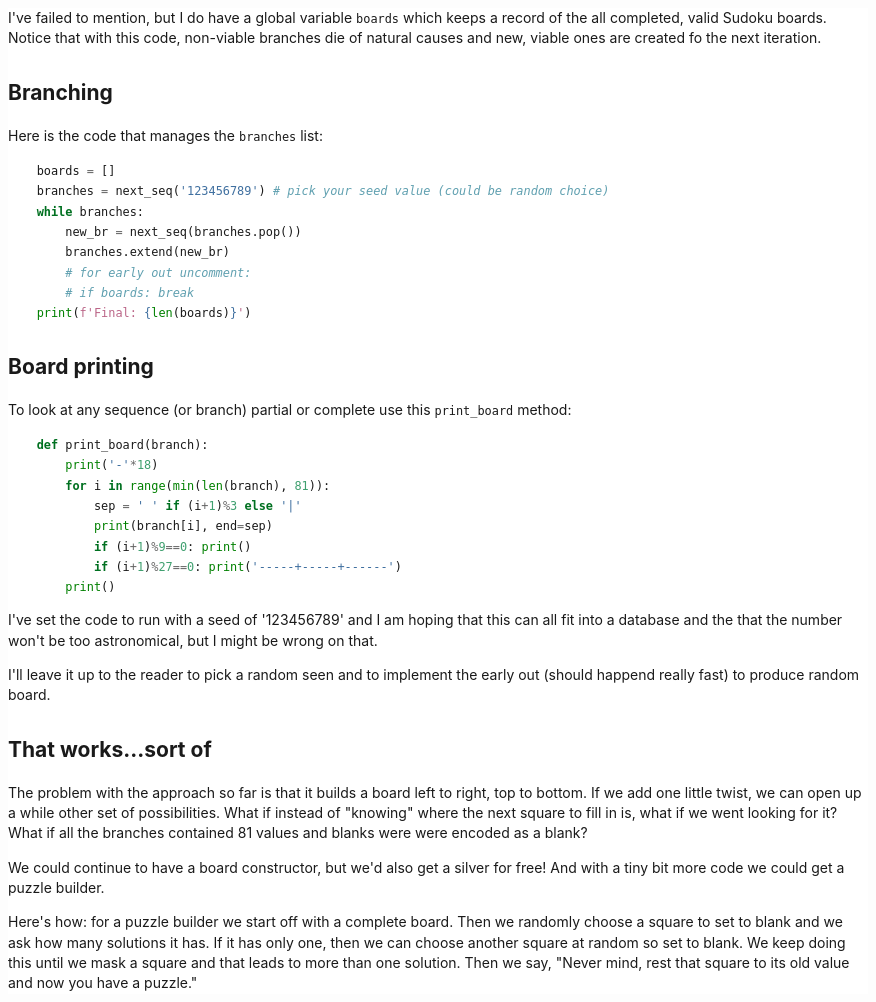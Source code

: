 I've failed to mention, but I do have a global variable `boards` which keeps a record of the all completed, valid Sudoku boards. Notice that with this code, non-viable branches die of natural causes and new, viable ones are created fo the next iteration.

## Branching
Here is the code that manages the `branches` list:

```python
    boards = []
    branches = next_seq('123456789') # pick your seed value (could be random choice)
    while branches:
        new_br = next_seq(branches.pop())
        branches.extend(new_br)
        # for early out uncomment: 
        # if boards: break
    print(f'Final: {len(boards)}')
```

## Board printing
To look at any sequence (or branch) partial or complete use this `print_board` method:

```python
    def print_board(branch):
        print('-'*18)
        for i in range(min(len(branch), 81)):
            sep = ' ' if (i+1)%3 else '|'
            print(branch[i], end=sep)
            if (i+1)%9==0: print()
            if (i+1)%27==0: print('-----+-----+------')
        print()
```

I've set the code to run with a seed of '123456789' and I am hoping that this can all fit into a database and the that the number won't be too astronomical, but I might be wrong on that. 

I'll leave it up to the reader to pick a random seen and to implement the early out (should happend really fast) to produce random board. 

## That works...sort of 
The problem with the approach so far is that it builds a board left to right, top to bottom. If we add one little twist, we can open up a while other set of possibilities. What if instead of "knowing" where the next square to fill in is, what if we went looking for it? What if all the branches contained 81 values and blanks were were encoded as a blank?

We could continue to have a board constructor, but we'd also get a silver for free! And with a tiny bit more code we could get a puzzle builder. 

Here's how: for a puzzle builder we start off with a complete board. Then we randomly choose a square to set to blank and we ask how many solutions it has. If it has only one, then we can choose another square at random so set to blank. We keep doing this until we mask a square and that leads to more than one solution. Then we say, "Never mind, rest that square to its old value and now you have a puzzle." 
